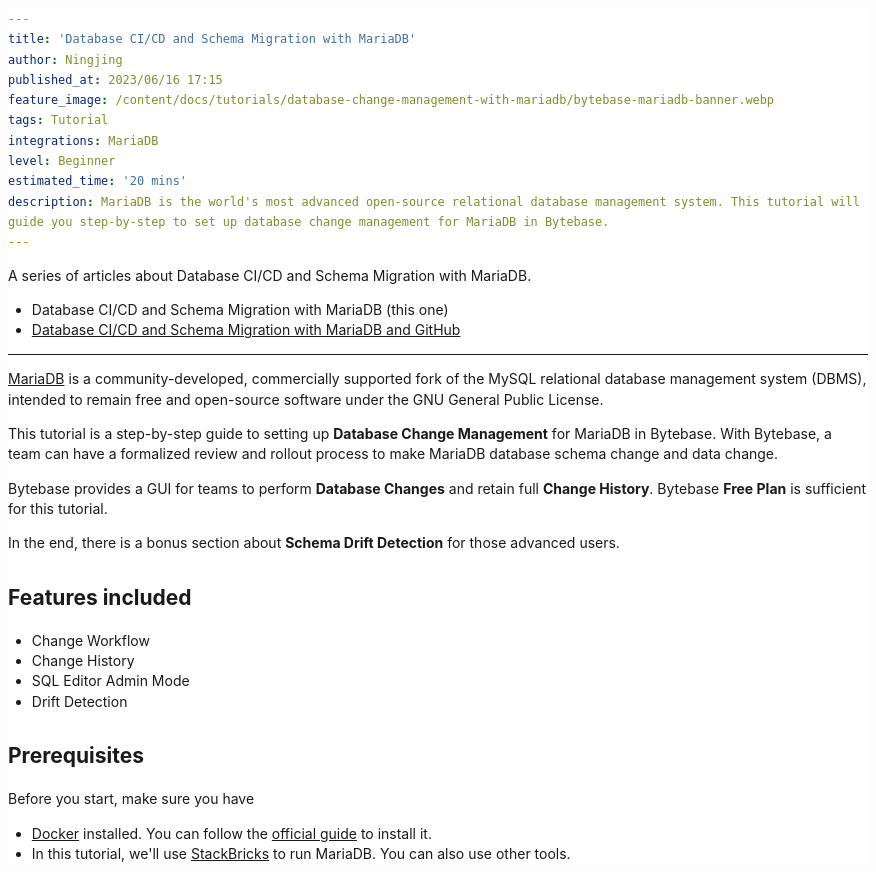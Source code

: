 ```yaml
---
title: 'Database CI/CD and Schema Migration with MariaDB'
author: Ningjing
published_at: 2023/06/16 17:15
feature_image: /content/docs/tutorials/database-change-management-with-mariadb/bytebase-mariadb-banner.webp
tags: Tutorial
integrations: MariaDB
level: Beginner
estimated_time: '20 mins'
description: MariaDB is the world's most advanced open-source relational database management system. This tutorial will guide you step-by-step to set up database change management for MariaDB in Bytebase.
---
```


A series of articles about Database CI/CD and Schema Migration with MariaDB.

- Database CI/CD and Schema Migration with MariaDB (this one)
- [Database CI/CD and Schema Migration with MariaDB and GitHub](/docs/tutorials/database-change-management-with-mariadb-and-github/)

---

[MariaDB](https://mariadb.org/) is a community-developed, commercially supported fork of the MySQL relational database management system (DBMS), intended to remain free and open-source software under the GNU General Public License.

This tutorial is a step-by-step guide to setting up **Database Change Management** for MariaDB in Bytebase. With Bytebase, a team can have a formalized review and rollout process to make MariaDB database schema change and data change.

Bytebase provides a GUI for teams to perform **Database Changes** and retain full **Change History**. Bytebase **Free Plan** is sufficient for this tutorial.

In the end, there is a bonus section about **Schema Drift Detection** for those advanced users.

## Features included

- Change Workflow
- Change History
- SQL Editor Admin Mode
- Drift Detection

## Prerequisites

Before you start, make sure you have

- [Docker](https://www.docker.com/) installed. You can follow the [official guide](https://docs.docker.com/get-docker/) to install it.
- In this tutorial, we'll use [StackBricks](https://stackbricks.app/) to run MariaDB. You can also use other tools.
